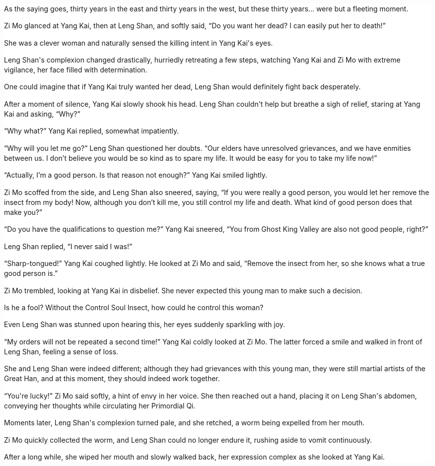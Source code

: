As the saying goes, thirty years in the east and thirty years in the west, but these thirty years… were but a fleeting moment.

Zi Mo glanced at Yang Kai, then at Leng Shan, and softly said, “Do you want her dead? I can easily put her to death!”

She was a clever woman and naturally sensed the killing intent in Yang Kai's eyes.

Leng Shan's complexion changed drastically, hurriedly retreating a few steps, watching Yang Kai and Zi Mo with extreme vigilance, her face filled with determination.

One could imagine that if Yang Kai truly wanted her dead, Leng Shan would definitely fight back desperately.

After a moment of silence, Yang Kai slowly shook his head. Leng Shan couldn't help but breathe a sigh of relief, staring at Yang Kai and asking, “Why?”

“Why what?” Yang Kai replied, somewhat impatiently.

“Why will you let me go?” Leng Shan questioned her doubts. “Our elders have unresolved grievances, and we have enmities between us. I don’t believe you would be so kind as to spare my life. It would be easy for you to take my life now!”

“Actually, I’m a good person. Is that reason not enough?” Yang Kai smiled lightly.

Zi Mo scoffed from the side, and Leng Shan also sneered, saying, “If you were really a good person, you would let her remove the insect from my body! Now, although you don’t kill me, you still control my life and death. What kind of good person does that make you?”

“Do you have the qualifications to question me?” Yang Kai sneered, “You from Ghost King Valley are also not good people, right?”

Leng Shan replied, “I never said I was!”

“Sharp-tongued!” Yang Kai coughed lightly. He looked at Zi Mo and said, “Remove the insect from her, so she knows what a true good person is.”

Zi Mo trembled, looking at Yang Kai in disbelief. She never expected this young man to make such a decision.

Is he a fool? Without the Control Soul Insect, how could he control this woman?

Even Leng Shan was stunned upon hearing this, her eyes suddenly sparkling with joy.

“My orders will not be repeated a second time!” Yang Kai coldly looked at Zi Mo. The latter forced a smile and walked in front of Leng Shan, feeling a sense of loss.

She and Leng Shan were indeed different; although they had grievances with this young man, they were still martial artists of the Great Han, and at this moment, they should indeed work together.

“You're lucky!” Zi Mo said softly, a hint of envy in her voice. She then reached out a hand, placing it on Leng Shan's abdomen, conveying her thoughts while circulating her Primordial Qi.

Moments later, Leng Shan's complexion turned pale, and she retched, a worm being expelled from her mouth.

Zi Mo quickly collected the worm, and Leng Shan could no longer endure it, rushing aside to vomit continuously.

After a long while, she wiped her mouth and slowly walked back, her expression complex as she looked at Yang Kai.
